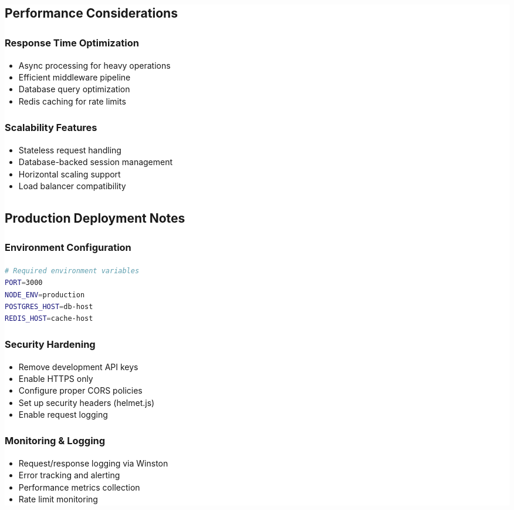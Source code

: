 ## Performance Considerations

### Response Time Optimization
- Async processing for heavy operations
- Efficient middleware pipeline
- Database query optimization
- Redis caching for rate limits

### Scalability Features
- Stateless request handling
- Database-backed session management
- Horizontal scaling support
- Load balancer compatibility

## Production Deployment Notes

### Environment Configuration
```bash
# Required environment variables
PORT=3000
NODE_ENV=production
POSTGRES_HOST=db-host
REDIS_HOST=cache-host
```

### Security Hardening
- Remove development API keys
- Enable HTTPS only
- Configure proper CORS policies
- Set up security headers (helmet.js)
- Enable request logging

### Monitoring & Logging
- Request/response logging via Winston
- Error tracking and alerting
- Performance metrics collection
- Rate limit monitoring